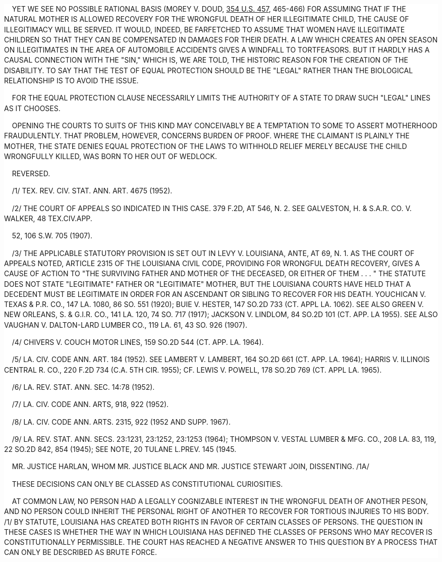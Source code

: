     YET WE SEE NO POSSIBLE RATIONAL BASIS (MOREY V. DOUD, [354 U.S. 457][/us/courts/scotus/usReporter/354/457], 465-466) FOR ASSUMING THAT IF THE NATURAL MOTHER IS ALLOWED RECOVERY FOR THE WRONGFUL DEATH OF HER ILLEGITIMATE CHILD, THE CAUSE OF ILLEGITIMACY WILL BE SERVED.  IT WOULD, INDEED, BE FARFETCHED TO ASSUME THAT WOMEN HAVE ILLEGITIMATE CHILDREN SO THAT THEY CAN BE COMPENSATED IN DAMAGES FOR THEIR DEATH.  A LAW WHICH CREATES AN OPEN SEASON ON ILLEGITIMATES IN THE AREA OF AUTOMOBILE ACCIDENTS GIVES A WINDFALL TO TORTFEASORS.  BUT IT HARDLY HAS A CAUSAL CONNECTION WITH THE "SIN," WHICH IS, WE ARE TOLD, THE HISTORIC REASON FOR THE CREATION OF THE DISABILITY.  TO SAY THAT THE TEST OF EQUAL PROTECTION SHOULD BE THE "LEGAL" RATHER THAN THE BIOLOGICAL RELATIONSHIP IS TO AVOID THE ISSUE.

    FOR THE EQUAL PROTECTION CLAUSE NECESSARILY LIMITS THE AUTHORITY OF A STATE TO DRAW SUCH "LEGAL" LINES AS IT CHOOSES.

    OPENING THE COURTS TO SUITS OF THIS KIND MAY CONCEIVABLY BE A TEMPTATION TO SOME TO ASSERT MOTHERHOOD FRAUDULENTLY.  THAT PROBLEM, HOWEVER, CONCERNS BURDEN OF PROOF.  WHERE THE CLAIMANT IS PLAINLY THE MOTHER, THE STATE DENIES EQUAL PROTECTION OF THE LAWS TO WITHHOLD RELIEF MERELY BECAUSE THE CHILD WRONGFULLY KILLED, WAS BORN TO HER OUT OF WEDLOCK.

    REVERSED.

    /1/  TEX. REV. CIV. STAT. ANN. ART. 4675 (1952).

    /2/  THE COURT OF APPEALS SO INDICATED IN THIS CASE.  379 F.2D, AT 546, N. 2.  SEE GALVESTON, H. & S.A.R. CO. V. WALKER, 48 TEX.CIV.APP.

    52, 106 S.W. 705 (1907).

    /3/  THE APPLICABLE STATUTORY PROVISION IS SET OUT IN LEVY V. LOUISIANA, ANTE, AT 69, N. 1.  AS THE COURT OF APPEALS NOTED, ARTICLE 2315 OF THE LOUISIANA CIVIL CODE, PROVIDING FOR WRONGFUL DEATH RECOVERY, GIVES A CAUSE OF ACTION TO "THE SURVIVING FATHER AND MOTHER OF THE DECEASED, OR EITHER OF THEM . . . "  THE STATUTE DOES NOT STATE "LEGITIMATE" FATHER OR "LEGITIMATE" MOTHER, BUT THE LOUISIANA COURTS HAVE HELD THAT A DECEDENT MUST BE LEGITIMATE IN ORDER FOR AN ASCENDANT OR SIBLING TO RECOVER FOR HIS DEATH.  YOUCHICAN V. TEXAS & P.R. CO., 147 LA. 1080, 86 SO. 551 (1920); BUIE V. HESTER, 147 SO.2D 733 (CT. APPL LA. 1062).  SEE ALSO GREEN V. NEW ORLEANS, S. & G.I.R. CO., 141 LA. 120, 74 SO. 717 (1917); JACKSON V. LINDLOM, 84 SO.2D 101 (CT. APP. LA 1955).  SEE ALSO VAUGHAN V. DALTON-LARD LUMBER CO., 119 LA. 61, 43 SO. 926 (1907).

    /4/  CHIVERS V. COUCH MOTOR LINES, 159 SO.2D 544 (CT. APP. LA. 1964).

    /5/  LA. CIV. CODE ANN. ART. 184 (1952).  SEE LAMBERT V. LAMBERT, 164 SO.2D 661 (CT. APP. LA. 1964); HARRIS V. ILLINOIS CENTRAL R. CO., 220 F.2D 734 (C.A. 5TH CIR. 1955); CF. LEWIS V. POWELL, 178 SO.2D 769 (CT. APPL LA. 1965).

    /6/  LA. REV. STAT. ANN. SEC. 14:78 (1952).

    /7/  LA. CIV. CODE ANN. ARTS, 918, 922 (1952).

    /8/  LA. CIV. CODE ANN. ARTS. 2315, 922 (1952 AND SUPP. 1967).

    /9/  LA. REV. STAT. ANN. SECS. 23:1231, 23:1252, 23:1253 (1964); THOMPSON V. VESTAL LUMBER & MFG. CO., 208 LA. 83, 119, 22 SO.2D 842, 854 (1945); SEE NOTE, 20 TULANE L.PREV.  145 (1945.

    MR. JUSTICE HARLAN, WHOM MR. JUSTICE BLACK AND MR. JUSTICE STEWART JOIN, DISSENTING.  /1A/

    THESE DECISIONS CAN ONLY BE CLASSED AS CONSTITUTIONAL CURIOSITIES.

    AT COMMON LAW, NO PERSON HAD A LEGALLY COGNIZABLE INTEREST IN THE WRONGFUL DEATH OF ANOTHER PESON, AND NO PERSON COULD INHERIT THE PERSONAL RIGHT OF ANOTHER TO RECOVER FOR TORTIOUS INJURIES TO HIS BODY.  /1/  BY STATUTE, LOUISIANA HAS CREATED BOTH RIGHTS IN FAVOR OF CERTAIN CLASSES OF PERSONS.  THE QUESTION IN THESE CASES IS WHETHER THE WAY IN WHICH LOUISIANA HAS DEFINED THE CLASSES OF PERSONS WHO MAY RECOVER IS CONSTITUTIONALLY PERMISSIBLE.  THE COURT HAS REACHED A NEGATIVE ANSWER TO THIS QUESTION BY A PROCESS THAT CAN ONLY BE DESCRIBED AS BRUTE FORCE.


[/us/courts/scotus/usReporter/391/73]: https://publicdocs.github.io/go/links?ns=uslm-x&ref=%2Fus%2Fcourts%2Fscotus%2FusReporter%2F391%2F73
[/us/courts/scotus/usReporter/389/969]: https://publicdocs.github.io/go/links?ns=uslm-x&ref=%2Fus%2Fcourts%2Fscotus%2FusReporter%2F389%2F969
[/us/courts/scotus/usReporter/379/184]: https://publicdocs.github.io/go/links?ns=uslm-x&ref=%2Fus%2Fcourts%2Fscotus%2FusReporter%2F379%2F184
[/us/courts/scotus/usReporter/354/457]: https://publicdocs.github.io/go/links?ns=uslm-x&ref=%2Fus%2Fcourts%2Fscotus%2FusReporter%2F354%2F457
[/us/courts/scotus/usReporter/300/342]: https://publicdocs.github.io/go/links?ns=uslm-x&ref=%2Fus%2Fcourts%2Fscotus%2FusReporter%2F300%2F342
[/us/courts/scotus/usReporter/95/754]: https://publicdocs.github.io/go/links?ns=uslm-x&ref=%2Fus%2Fcourts%2Fscotus%2FusReporter%2F95%2F754
[/us/courts/scotus/usReporter/240/489]: https://publicdocs.github.io/go/links?ns=uslm-x&ref=%2Fus%2Fcourts%2Fscotus%2FusReporter%2F240%2F489
[/us/stat/35/65]: https://publicdocs.github.io/go/links?ns=uslm&ref=%2Fus%2Fstat%2F35%2F65
[/us/stat/36/291]: https://publicdocs.github.io/go/links?ns=uslm&ref=%2Fus%2Fstat%2F36%2F291
[/us/courts/scotus/usReporter/351/570]: https://publicdocs.github.io/go/links?ns=uslm-x&ref=%2Fus%2Fcourts%2Fscotus%2FusReporter%2F351%2F570
[/us/stat/61/652]: https://publicdocs.github.io/go/links?ns=uslm&ref=%2Fus%2Fstat%2F61%2F652
[/us/usc/t17/s1]: https://publicdocs.github.io/go/links?ns=uslm&ref=%2Fus%2Fusc%2Ft17%2Fs1
[/us/stat/41/1007]: https://publicdocs.github.io/go/links?ns=uslm&ref=%2Fus%2Fstat%2F41%2F1007
[/us/usc/t46/s688]: https://publicdocs.github.io/go/links?ns=uslm&ref=%2Fus%2Fusc%2Ft46%2Fs688